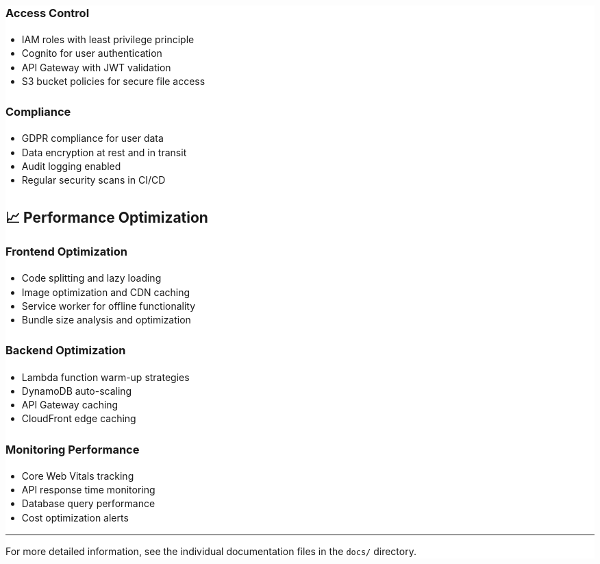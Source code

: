 ### Access Control

- IAM roles with least privilege principle
- Cognito for user authentication
- API Gateway with JWT validation
- S3 bucket policies for secure file access

### Compliance

- GDPR compliance for user data
- Data encryption at rest and in transit
- Audit logging enabled
- Regular security scans in CI/CD

## 📈 Performance Optimization

### Frontend Optimization

- Code splitting and lazy loading
- Image optimization and CDN caching
- Service worker for offline functionality
- Bundle size analysis and optimization

### Backend Optimization

- Lambda function warm-up strategies
- DynamoDB auto-scaling
- API Gateway caching
- CloudFront edge caching

### Monitoring Performance

- Core Web Vitals tracking
- API response time monitoring
- Database query performance
- Cost optimization alerts

---

For more detailed information, see the individual documentation files in the `docs/` directory.